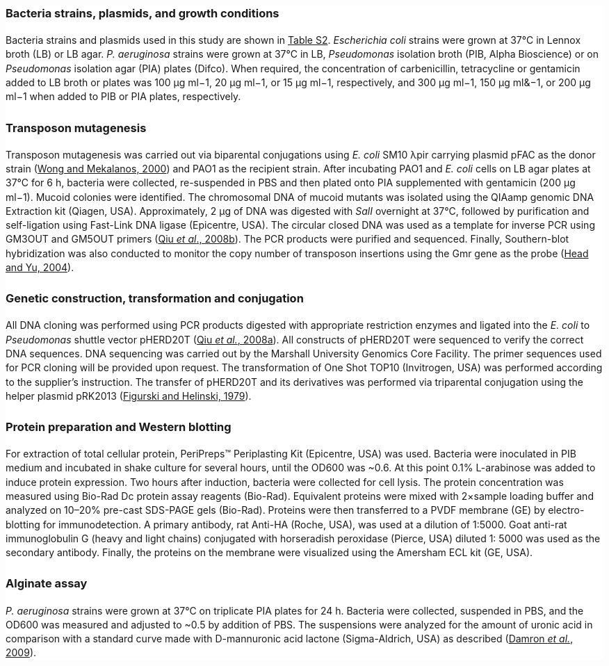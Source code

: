 ### Bacteria strains, plasmids, and growth conditions

Bacteria strains and plasmids used in this study are shown in [Table S2](#SD1). *Escherichia coli* strains were grown at 37°C in Lennox broth (LB) or LB agar. *P. aeruginosa* strains were grown at 37°C in LB, *Pseudomonas* isolation broth (PIB, Alpha Bioscience) or on *Pseudomonas* isolation agar (PIA) plates (Difco). When required, the concentration of carbenicillin, tetracycline or gentamicin added to LB broth or plates was 100 μg ml−1, 20 μg ml−1, or 15 μg ml−1, respectively, and 300 μg ml−1, 150 μg ml&−1, or 200 μg ml−1 when added to PIB or PIA plates, respectively.

### Transposon mutagenesis

Transposon mutagenesis was carried out via biparental conjugations using *E. coli* SM10 λpir carrying plasmid pFAC as the donor strain ([Wong and Mekalanos, 2000](#R40)) and PAO1 as the recipient strain. After incubating PAO1 and *E. coli* cells on LB agar plates at 37°C for 6 h, bacteria were collected, re-suspended in PBS and then plated onto PIA supplemented with gentamicin (200 μg ml−1). Mucoid colonies were identified. The chromosomal DNA of mucoid mutants was isolated using the QIAamp genomic DNA Extraction kit (Qiagen, USA). Approximately, 2 μg of DNA was digested with *SalI* overnight at 37°C, followed by purification and self-ligation using Fast-Link DNA ligase (Epicentre, USA). The circular closed DNA was used as a template for inverse PCR using GM3OUT and GM5OUT primers ([Qiu *et al*., 2008b](#R28)). The PCR products were purified and sequenced. Finally, Southern-blot hybridization was also conducted to monitor the copy number of transposon insertions using the Gmr gene as the probe ([Head and Yu, 2004](#R14)).

### Genetic construction, transformation and conjugation

All DNA cloning was performed using PCR products digested with appropriate restriction enzymes and ligated into the *E. coli* to *Pseudomonas* shuttle vector pHERD20T ([Qiu *et al.*, 2008a](#R27)). All constructs of pHERD20T were sequenced to verify the correct DNA sequences. DNA sequencing was carried out by the Marshall University Genomics Core Facility. The primer sequences used for PCR cloning will be provided upon request. The transformation of One Shot TOP10 (Invitrogen, USA) was performed according to the supplier’s instruction. The transfer of pHERD20T and its derivatives was performed via triparental conjugation using the helper plasmid pRK2013 ([Figurski and Helinski, 1979](#R9)).

### Protein preparation and Western blotting

For extraction of total cellular protein, PeriPreps™ Periplasting Kit (Epicentre, USA) was used. Bacteria were inoculated in PIB medium and incubated in shake culture for several hours, until the OD600 was ~0.6. At this point 0.1% L-arabinose was added to induce protein expression. Two hours after induction, bacteria were collected for cell lysis. The protein concentration was measured using Bio-Rad Dc protein assay reagents (Bio-Rad). Equivalent proteins were mixed with 2×sample loading buffer and analyzed on 10–20% pre-cast SDS-PAGE gels (Bio-Rad). Proteins were then transferred to a PVDF membrane (GE) by electro-blotting for immunodetection. A primary antibody, rat Anti-HA (Roche, USA), was used at a dilution of 1:5000. Goat anti-rat immunoglobulin G (heavy and light chains) conjugated with horseradish peroxidase (Pierce, USA) diluted 1: 5000 was used as the secondary antibody. Finally, the proteins on the membrane were visualized using the Amersham ECL kit (GE, USA).

### Alginate assay

*P. aeruginosa* strains were grown at 37°C on triplicate PIA plates for 24 h. Bacteria were collected, suspended in PBS, and the OD600 was measured and adjusted to ~0.5 by addition of PBS. The suspensions were analyzed for the amount of uronic acid in comparison with a standard curve made with D-mannuronic acid lactone (Sigma-Aldrich, USA) as described ([Damron *et al.*, 2009](#R8)).
